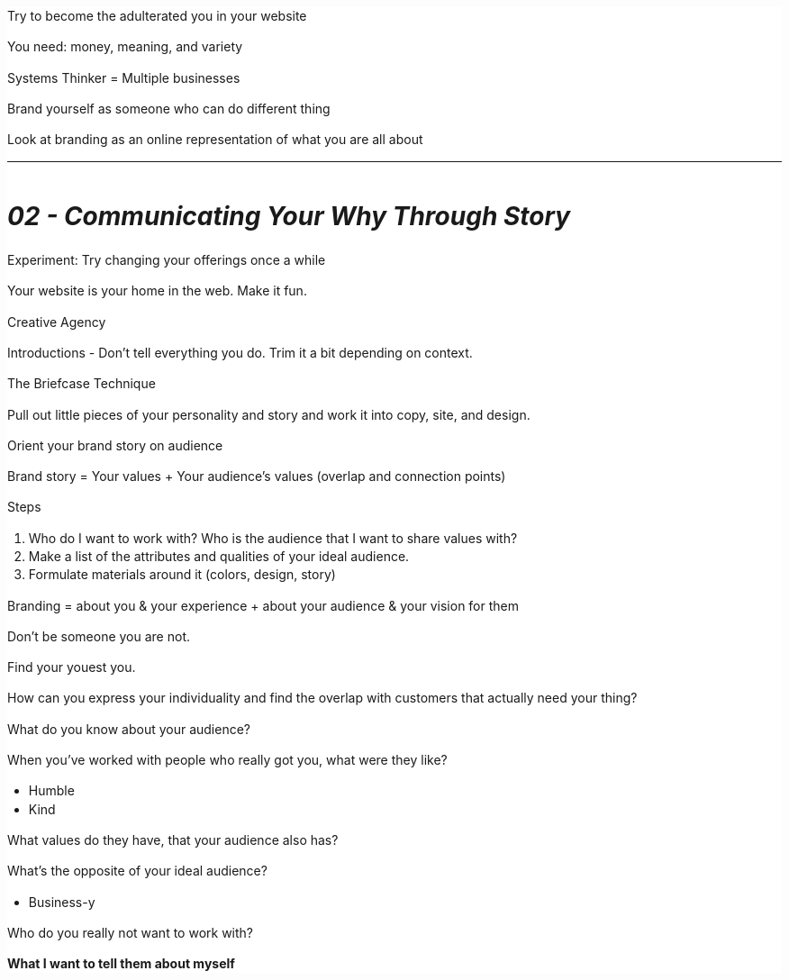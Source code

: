 Try to become the adulterated you in your website

You need: money, meaning, and variety

Systems Thinker = Multiple businesses

Brand yourself as someone who can do different thing

Look at branding as an online representation of what you are all about

---

# *02 - Communicating Your Why Through Story*

Experiment: Try changing your offerings once a while

Your website is your home in the web. Make it fun.

Creative Agency

Introductions - Don’t tell everything you do. Trim it a bit depending on context.

The Briefcase Technique

Pull out little pieces of your personality and story and work it into copy, site, and design.

Orient your brand story on audience

Brand story = Your values + Your audience’s values (overlap and connection points)

Steps

1. Who do I want to work with? Who is the audience that I want to share values with?
2. Make a list of the attributes and qualities of your ideal audience.
3. Formulate materials around it (colors, design, story)

Branding = about you & your experience + about your audience & your vision for them

Don’t be someone you are not.

Find your youest you.

How can you express your individuality and find the overlap with customers that actually need your thing?

What do you know about your audience?

When you’ve worked with people who really got you, what were they like?

- Humble
- Kind

What values do they have, that your audience also has?

What’s the opposite of your ideal audience?

- Business-y

Who do you really not want to work with?

**What I want to tell them about myself**
